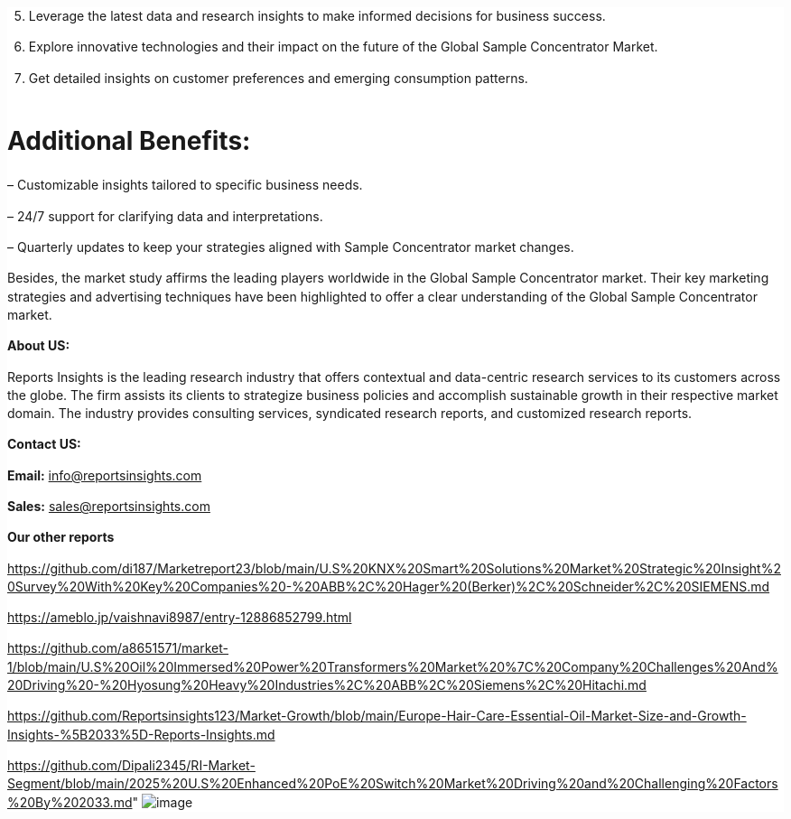 5. Leverage the latest data and research insights to make informed decisions for business success.

6. Explore innovative technologies and their impact on the future of the Global Sample Concentrator Market.

7. Get detailed insights on customer preferences and emerging consumption patterns.

# <strong>Additional Benefits:</strong>

– Customizable insights tailored to specific business needs.

– 24/7 support for clarifying data and interpretations.

– Quarterly updates to keep your strategies aligned with Sample Concentrator market changes.

Besides, the market study affirms the leading players worldwide in the Global Sample Concentrator market. Their key marketing strategies and advertising techniques have been highlighted to offer a clear understanding of the Global Sample Concentrator market.

<strong><strong>About US</strong>:</strong>

Reports Insights is the leading research industry that offers contextual and data-centric research services to its customers across the globe. The firm assists its clients to strategize business policies and accomplish sustainable growth in their respective market domain. The industry provides consulting services, syndicated research reports, and customized research reports.

<strong>Contact US:</strong>

<p class=><b>Email:</b> <a href=mailto:info@reportsinsights.com>info@reportsinsights.com</a></p>
<p class=><b>Sales:</b> <a href=mailto:sales@reportsinsights.com>sales@reportsinsights.com</a></p>

<strong>Our other reports</strong>

<a href=https://github.com/di187/Marketreport23/blob/main/U.S%20KNX%20Smart%20Solutions%20Market%20Strategic%20Insight%20Survey%20With%20Key%20Companies%20-%20ABB%2C%20Hager%20(Berker)%2C%20Schneider%2C%20SIEMENS.md>https://github.com/di187/Marketreport23/blob/main/U.S%20KNX%20Smart%20Solutions%20Market%20Strategic%20Insight%20Survey%20With%20Key%20Companies%20-%20ABB%2C%20Hager%20(Berker)%2C%20Schneider%2C%20SIEMENS.md</a>

<a href=https://ameblo.jp/vaishnavi8987/entry-12886852799.html>https://ameblo.jp/vaishnavi8987/entry-12886852799.html</a>

<a href=https://github.com/a8651571/market-1/blob/main/U.S%20Oil%20Immersed%20Power%20Transformers%20Market%20%7C%20Company%20Challenges%20And%20Driving%20-%20Hyosung%20Heavy%20Industries%2C%20ABB%2C%20Siemens%2C%20Hitachi.md>https://github.com/a8651571/market-1/blob/main/U.S%20Oil%20Immersed%20Power%20Transformers%20Market%20%7C%20Company%20Challenges%20And%20Driving%20-%20Hyosung%20Heavy%20Industries%2C%20ABB%2C%20Siemens%2C%20Hitachi.md</a>

<a href=https://github.com/Reportsinsights123/Market-Growth/blob/main/Europe-Hair-Care-Essential-Oil-Market-Size-and-Growth-Insights-%5B2033%5D-Reports-Insights.md>https://github.com/Reportsinsights123/Market-Growth/blob/main/Europe-Hair-Care-Essential-Oil-Market-Size-and-Growth-Insights-%5B2033%5D-Reports-Insights.md</a>

<a href=https://github.com/Dipali2345/RI-Market-Segment/blob/main/2025%20U.S%20Enhanced%20PoE%20Switch%20Market%20Driving%20and%20Challenging%20Factors%20By%202033.md>https://github.com/Dipali2345/RI-Market-Segment/blob/main/2025%20U.S%20Enhanced%20PoE%20Switch%20Market%20Driving%20and%20Challenging%20Factors%20By%202033.md</a>"
![image](https://github.com/user-attachments/assets/e186bf7b-4640-4883-bffd-8e73d7c25ff5)
